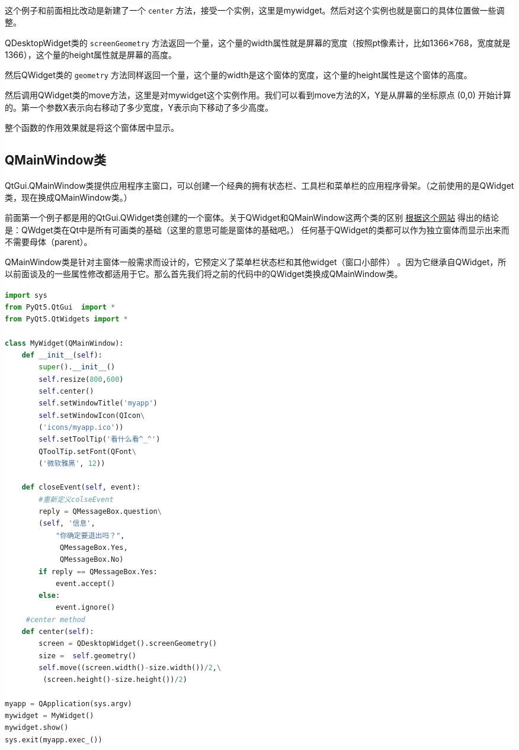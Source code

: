 这个例子和前面相比改动是新建了一个 `center` 方法，接受一个实例，这里是mywidget。然后对这个实例也就是窗口的具体位置做一些调整。

QDesktopWidget类的 `screenGeometry` 方法返回一个量，这个量的width属性就是屏幕的宽度（按照pt像素计，比如1366×768，宽度就是1366），这个量的height属性就是屏幕的高度。

然后QWidget类的 `geometry` 方法同样返回一个量，这个量的width是这个窗体的宽度，这个量的height属性是这个窗体的高度。

然后调用QWidget类的move方法，这里是对mywidget这个实例作用。我们可以看到move方法的X，Y是从屏幕的坐标原点 (0,0) 开始计算的。第一个参数X表示向右移动了多少宽度，Y表示向下移动了多少高度。

整个函数的作用效果就是将这个窗体居中显示。

## QMainWindow类<a id="orgheadline11"></a>

QtGui.QMainWindow类提供应用程序主窗口，可以创建一个经典的拥有状态栏、工具栏和菜单栏的应用程序骨架。（之前使用的是QWidget类，现在换成QMainWindow类。）

前面第一个例子都是用的QtGui.QWidget类创建的一个窗体。关于QWidget和QMainWindow这两个类的区别 [根据这个网站](http://stackoverflow.com/questions/3298792/whats-the-difference-between-qmainwindow-and-qwidget-and-qdialog) 得出的结论是：QWdget类在Qt中是所有可画类的基础（这里的意思可能是窗体的基础吧。） 任何基于QWidget的类都可以作为独立窗体而显示出来而不需要母体（parent）。

QMainWindow类是针对主窗体一般需求而设计的，它预定义了菜单栏状态栏和其他widget（窗口小部件） 。因为它继承自QWidget，所以前面谈及的一些属性修改都适用于它。那么首先我们将之前的代码中的QWidget类换成QMainWindow类。

```python
import sys
from PyQt5.QtGui  import *
from PyQt5.QtWidgets import *

class MyWidget(QMainWindow):
    def __init__(self):
        super().__init__()
        self.resize(800,600)
        self.center()
        self.setWindowTitle('myapp')
        self.setWindowIcon(QIcon\
        ('icons/myapp.ico'))
        self.setToolTip('看什么看^_^')
        QToolTip.setFont(QFont\
        ('微软雅黑', 12))

    def closeEvent(self, event):
        #重新定义colseEvent
        reply = QMessageBox.question\
        (self, '信息',
            "你确定要退出吗？",
             QMessageBox.Yes,
             QMessageBox.No)
        if reply == QMessageBox.Yes:
            event.accept()
        else:
            event.ignore()
     #center method
    def center(self):
        screen = QDesktopWidget().screenGeometry()
        size =  self.geometry()
        self.move((screen.width()-size.width())/2,\
         (screen.height()-size.height())/2)

myapp = QApplication(sys.argv)
mywidget = MyWidget()
mywidget.show()
sys.exit(myapp.exec_())
```
